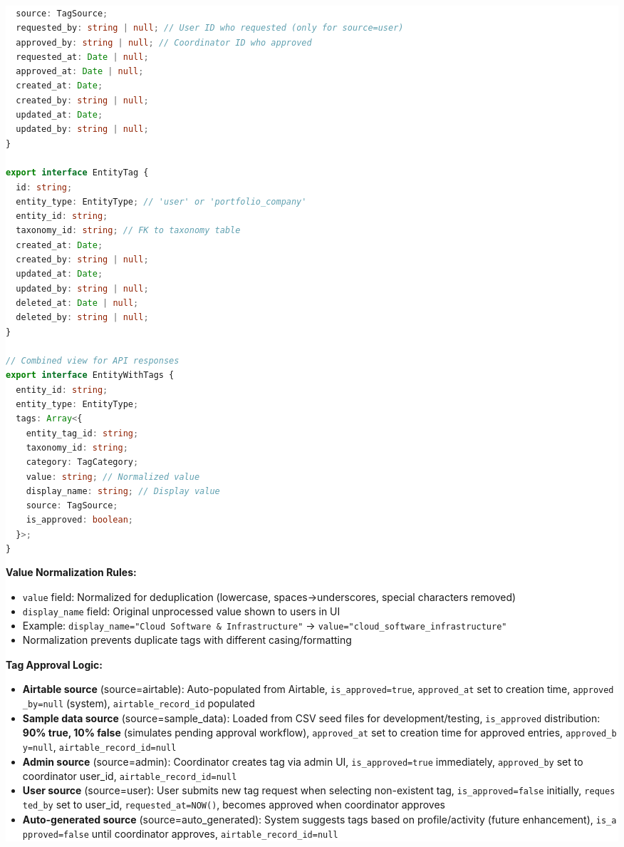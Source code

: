 ```typescript
  source: TagSource;
  requested_by: string | null; // User ID who requested (only for source=user)
  approved_by: string | null; // Coordinator ID who approved
  requested_at: Date | null;
  approved_at: Date | null;
  created_at: Date;
  created_by: string | null;
  updated_at: Date;
  updated_by: string | null;
}

export interface EntityTag {
  id: string;
  entity_type: EntityType; // 'user' or 'portfolio_company'
  entity_id: string;
  taxonomy_id: string; // FK to taxonomy table
  created_at: Date;
  created_by: string | null;
  updated_at: Date;
  updated_by: string | null;
  deleted_at: Date | null;
  deleted_by: string | null;
}

// Combined view for API responses
export interface EntityWithTags {
  entity_id: string;
  entity_type: EntityType;
  tags: Array<{
    entity_tag_id: string;
    taxonomy_id: string;
    category: TagCategory;
    value: string; // Normalized value
    display_name: string; // Display value
    source: TagSource;
    is_approved: boolean;
  }>;
}
```

**Value Normalization Rules:**
- `value` field: Normalized for deduplication (lowercase, spaces→underscores, special characters removed)
- `display_name` field: Original unprocessed value shown to users in UI
- Example: `display_name="Cloud Software & Infrastructure"` → `value="cloud_software_infrastructure"`
- Normalization prevents duplicate tags with different casing/formatting

**Tag Approval Logic:**
- **Airtable source** (source=airtable): Auto-populated from Airtable, `is_approved=true`, `approved_at` set to creation time, `approved_by=null` (system), `airtable_record_id` populated
- **Sample data source** (source=sample_data): Loaded from CSV seed files for development/testing, `is_approved` distribution: **90% true, 10% false** (simulates pending approval workflow), `approved_at` set to creation time for approved entries, `approved_by=null`, `airtable_record_id=null`
- **Admin source** (source=admin): Coordinator creates tag via admin UI, `is_approved=true` immediately, `approved_by` set to coordinator user_id, `airtable_record_id=null`
- **User source** (source=user): User submits new tag request when selecting non-existent tag, `is_approved=false` initially, `requested_by` set to user_id, `requested_at=NOW()`, becomes approved when coordinator approves
- **Auto-generated source** (source=auto_generated): System suggests tags based on profile/activity (future enhancement), `is_approved=false` until coordinator approves, `airtable_record_id=null`
